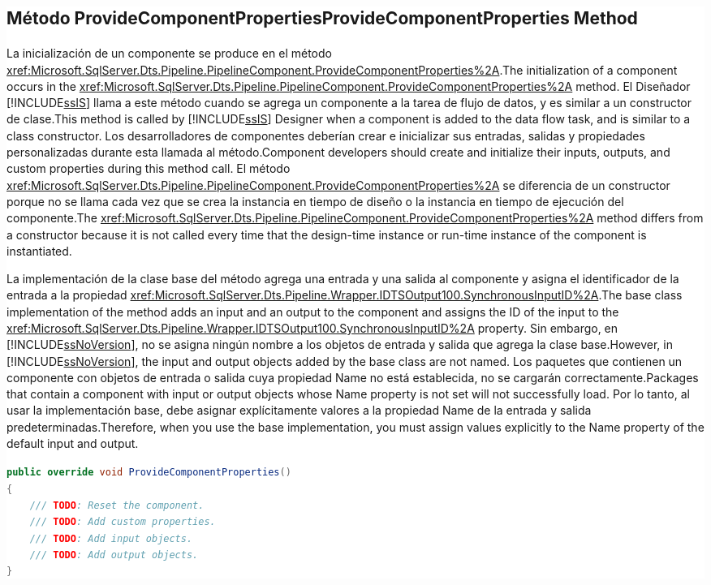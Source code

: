## <a name="providecomponentproperties-method"></a><span data-ttu-id="dade3-118">Método ProvideComponentProperties</span><span class="sxs-lookup"><span data-stu-id="dade3-118">ProvideComponentProperties Method</span></span>
 <span data-ttu-id="dade3-119">La inicialización de un componente se produce en el método <xref:Microsoft.SqlServer.Dts.Pipeline.PipelineComponent.ProvideComponentProperties%2A>.</span><span class="sxs-lookup"><span data-stu-id="dade3-119">The initialization of a component occurs in the <xref:Microsoft.SqlServer.Dts.Pipeline.PipelineComponent.ProvideComponentProperties%2A> method.</span></span> <span data-ttu-id="dade3-120">El Diseñador [!INCLUDE[ssIS](../../../includes/ssis-md.md)] llama a este método cuando se agrega un componente a la tarea de flujo de datos, y es similar a un constructor de clase.</span><span class="sxs-lookup"><span data-stu-id="dade3-120">This method is called by [!INCLUDE[ssIS](../../../includes/ssis-md.md)] Designer when a component is added to the data flow task, and is similar to a class constructor.</span></span> <span data-ttu-id="dade3-121">Los desarrolladores de componentes deberían crear e inicializar sus entradas, salidas y propiedades personalizadas durante esta llamada al método.</span><span class="sxs-lookup"><span data-stu-id="dade3-121">Component developers should create and initialize their inputs, outputs, and custom properties during this method call.</span></span> <span data-ttu-id="dade3-122">El método <xref:Microsoft.SqlServer.Dts.Pipeline.PipelineComponent.ProvideComponentProperties%2A> se diferencia de un constructor porque no se llama cada vez que se crea la instancia en tiempo de diseño o la instancia en tiempo de ejecución del componente.</span><span class="sxs-lookup"><span data-stu-id="dade3-122">The <xref:Microsoft.SqlServer.Dts.Pipeline.PipelineComponent.ProvideComponentProperties%2A> method differs from a constructor because it is not called every time that the design-time instance or run-time instance of the component is instantiated.</span></span>

 <span data-ttu-id="dade3-123">La implementación de la clase base del método agrega una entrada y una salida al componente y asigna el identificador de la entrada a la propiedad <xref:Microsoft.SqlServer.Dts.Pipeline.Wrapper.IDTSOutput100.SynchronousInputID%2A>.</span><span class="sxs-lookup"><span data-stu-id="dade3-123">The base class implementation of the method adds an input and an output to the component and assigns the ID of the input to the <xref:Microsoft.SqlServer.Dts.Pipeline.Wrapper.IDTSOutput100.SynchronousInputID%2A> property.</span></span> <span data-ttu-id="dade3-124">Sin embargo, en [!INCLUDE[ssNoVersion](../../../includes/ssnoversion-md.md)], no se asigna ningún nombre a los objetos de entrada y salida que agrega la clase base.</span><span class="sxs-lookup"><span data-stu-id="dade3-124">However, in [!INCLUDE[ssNoVersion](../../../includes/ssnoversion-md.md)], the input and output objects added by the base class are not named.</span></span> <span data-ttu-id="dade3-125">Los paquetes que contienen un componente con objetos de entrada o salida cuya propiedad Name no está establecida, no se cargarán correctamente.</span><span class="sxs-lookup"><span data-stu-id="dade3-125">Packages that contain a component with input or output objects whose Name property is not set will not successfully load.</span></span> <span data-ttu-id="dade3-126">Por lo tanto, al usar la implementación base, debe asignar explícitamente valores a la propiedad Name de la entrada y salida predeterminadas.</span><span class="sxs-lookup"><span data-stu-id="dade3-126">Therefore, when you use the base implementation, you must assign values explicitly to the Name property of the default input and output.</span></span>

```csharp
public override void ProvideComponentProperties()
{
    /// TODO: Reset the component.
    /// TODO: Add custom properties.
    /// TODO: Add input objects.
    /// TODO: Add output objects.
}
```
